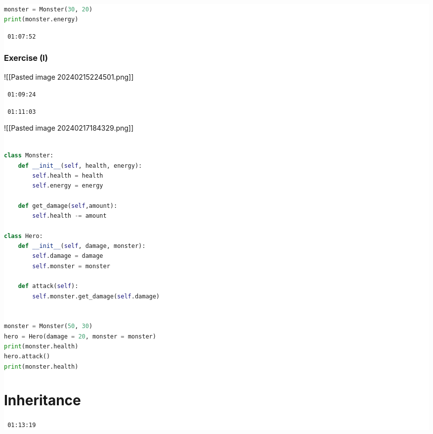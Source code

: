 ```python
monster = Monster(30, 20)
print(monster.energy)

```


```timestamp 
 01:07:52
 ```

### Exercise (I)

![[Pasted image 20240215224501.png]]


```timestamp 
 01:09:24
 ```

```timestamp 
 01:11:03
 ```

![[Pasted image 20240217184329.png]]

```python

class Monster:
	def __init__(self, health, energy):
		self.health = health
		self.energy = energy

	def get_damage(self,amount):
		self.health -= amount

class Hero:
	def __init__(self, damage, monster):
		self.damage = damage
		self.monster = monster

	def attack(self):
		self.monster.get_damage(self.damage)


monster = Monster(50, 30)
hero = Hero(damage = 20, monster = monster)
print(monster.health)
hero.attack()
print(monster.health)	

```

# Inheritance
```timestamp 
 01:13:19
 ```

